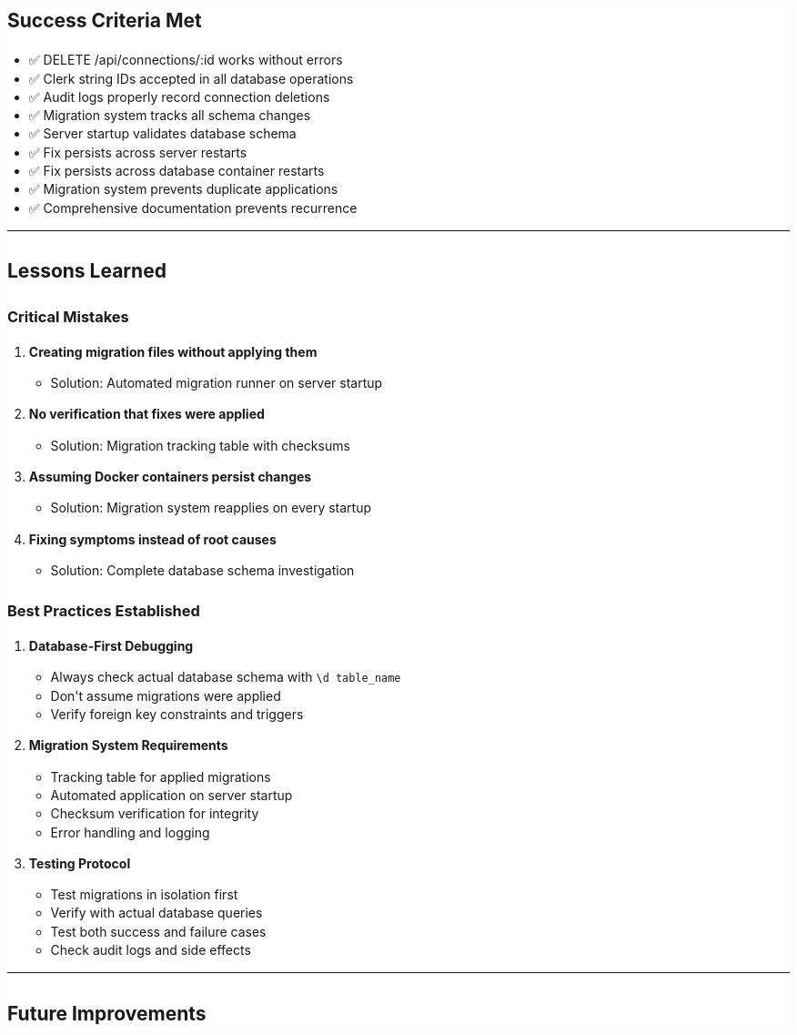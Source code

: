 
## Success Criteria Met

- ✅ DELETE /api/connections/:id works without errors
- ✅ Clerk string IDs accepted in all database operations
- ✅ Audit logs properly record connection deletions
- ✅ Migration system tracks all schema changes
- ✅ Server startup validates database schema
- ✅ Fix persists across server restarts
- ✅ Fix persists across database container restarts
- ✅ Migration system prevents duplicate applications
- ✅ Comprehensive documentation prevents recurrence

---

## Lessons Learned

### Critical Mistakes

1. **Creating migration files without applying them**
   - Solution: Automated migration runner on server startup

2. **No verification that fixes were applied**
   - Solution: Migration tracking table with checksums

3. **Assuming Docker containers persist changes**
   - Solution: Migration system reapplies on every startup

4. **Fixing symptoms instead of root causes**
   - Solution: Complete database schema investigation

### Best Practices Established

1. **Database-First Debugging**
   - Always check actual database schema with `\d table_name`
   - Don't assume migrations were applied
   - Verify foreign key constraints and triggers

2. **Migration System Requirements**
   - Tracking table for applied migrations
   - Automated application on server startup
   - Checksum verification for integrity
   - Error handling and logging

3. **Testing Protocol**
   - Test migrations in isolation first
   - Verify with actual database queries
   - Test both success and failure cases
   - Check audit logs and side effects

---

## Future Improvements
